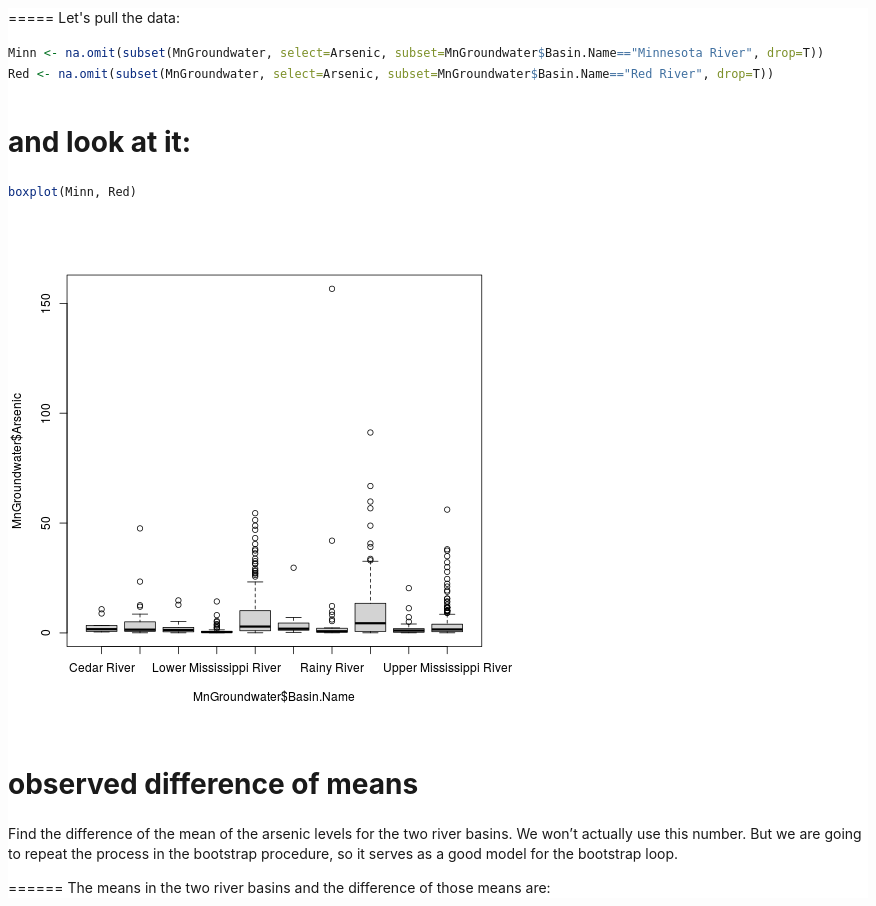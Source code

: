 =====
Let's pull the data:


```r
Minn <- na.omit(subset(MnGroundwater, select=Arsenic, subset=MnGroundwater$Basin.Name=="Minnesota River", drop=T))
Red <- na.omit(subset(MnGroundwater, select=Arsenic, subset=MnGroundwater$Basin.Name=="Red River", drop=T))
```

and look at it:
=====

```r
boxplot(Minn, Red)
```

![plot of chunk unnamed-chunk-16](Bootstrap_CI-figure/unnamed-chunk-16-1.png)


observed difference of means
=====

Find the difference of the mean of the arsenic levels for the two river basins. We won’t actually use this number. But we are going to repeat the process in the bootstrap procedure, so it serves as a good model for the bootstrap loop.

======
The means in the two river basins and the difference of those means are:
